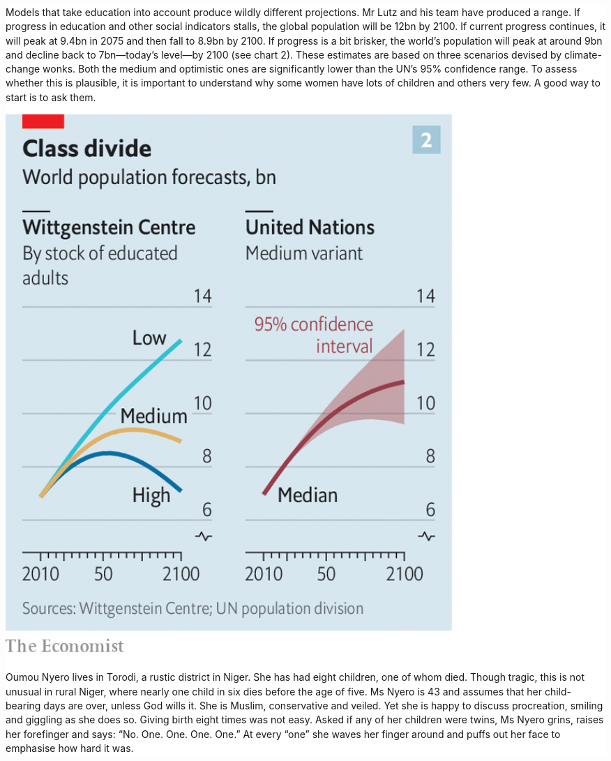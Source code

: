 Models that take education into account produce wildly different projections. Mr Lutz and his team have produced a range. If progress in education and other social indicators stalls, the global population will be 12bn by 2100. If current progress continues, it will peak at 9.4bn in 2075 and then fall to 8.9bn by 2100. If progress is a bit brisker, the world’s population will peak at around 9bn and decline back to 7bn—today’s level—by 2100 (see chart 2). These estimates are based on three scenarios devised by climate-change wonks. Both the medium and optimistic ones are significantly lower than the UN’s 95% confidence range. To assess whether this is plausible, it is important to understand why some women have lots of children and others very few. A good way to start is to ask them. 

![image](images/20190202_IRC267.png) 

Oumou Nyero lives in Torodi, a rustic district in Niger. She has had eight children, one of whom died. Though tragic, this is not unusual in rural Niger, where nearly one child in six dies before the age of five. Ms Nyero is 43 and assumes that her child-bearing days are over, unless God wills it. She is Muslim, conservative and veiled. Yet she is happy to discuss procreation, smiling and giggling as she does so. Giving birth eight times was not easy. Asked if any of her children were twins, Ms Nyero grins, raises her forefinger and says: “No. One. One. One. One.” At every “one” she waves her finger around and puffs out her face to emphasise how hard it was. 
